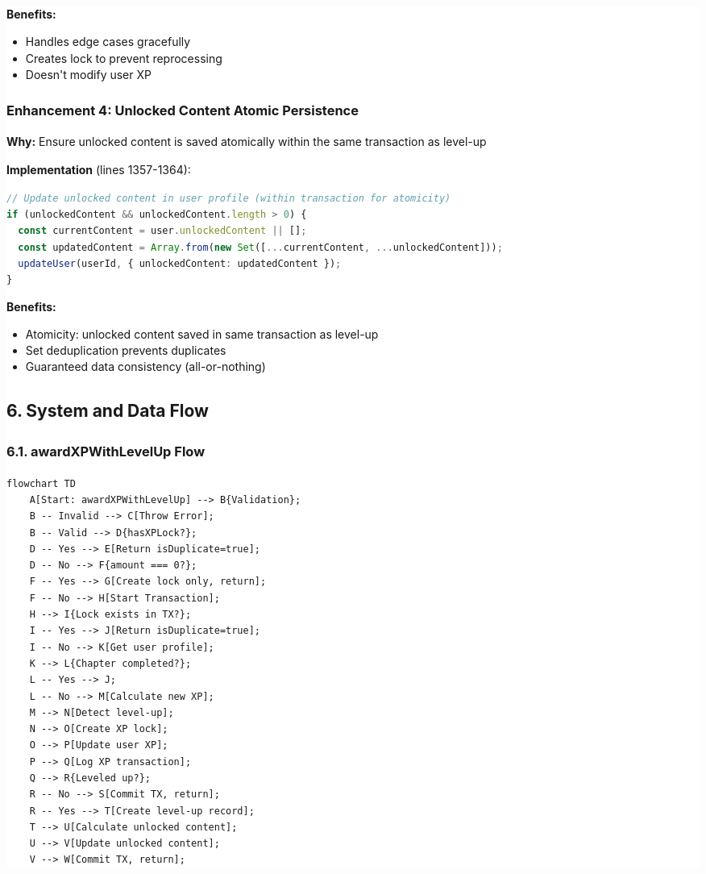 **Benefits:**
- Handles edge cases gracefully
- Creates lock to prevent reprocessing
- Doesn't modify user XP

### Enhancement 4: Unlocked Content Atomic Persistence

**Why:** Ensure unlocked content is saved atomically within the same transaction as level-up

**Implementation** (lines 1357-1364):
```typescript
// Update unlocked content in user profile (within transaction for atomicity)
if (unlockedContent && unlockedContent.length > 0) {
  const currentContent = user.unlockedContent || [];
  const updatedContent = Array.from(new Set([...currentContent, ...unlockedContent]));
  updateUser(userId, { unlockedContent: updatedContent });
}
```

**Benefits:**
- Atomicity: unlocked content saved in same transaction as level-up
- Set deduplication prevents duplicates
- Guaranteed data consistency (all-or-nothing)

## 6. System and Data Flow

### 6.1. awardXPWithLevelUp Flow

```mermaid
flowchart TD
    A[Start: awardXPWithLevelUp] --> B{Validation};
    B -- Invalid --> C[Throw Error];
    B -- Valid --> D{hasXPLock?};
    D -- Yes --> E[Return isDuplicate=true];
    D -- No --> F{amount === 0?};
    F -- Yes --> G[Create lock only, return];
    F -- No --> H[Start Transaction];
    H --> I{Lock exists in TX?};
    I -- Yes --> J[Return isDuplicate=true];
    I -- No --> K[Get user profile];
    K --> L{Chapter completed?};
    L -- Yes --> J;
    L -- No --> M[Calculate new XP];
    M --> N[Detect level-up];
    N --> O[Create XP lock];
    O --> P[Update user XP];
    P --> Q[Log XP transaction];
    Q --> R{Leveled up?};
    R -- No --> S[Commit TX, return];
    R -- Yes --> T[Create level-up record];
    T --> U[Calculate unlocked content];
    U --> V[Update unlocked content];
    V --> W[Commit TX, return];
```
